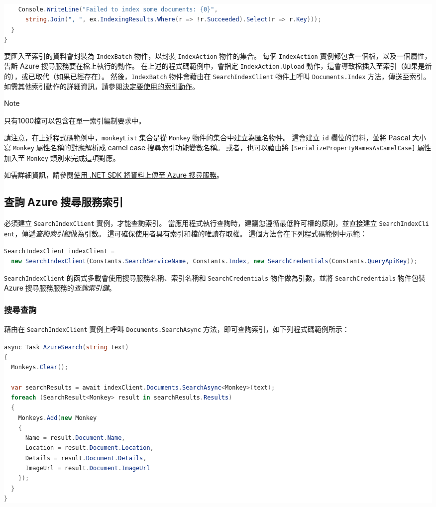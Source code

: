 ```csharp
    Console.WriteLine("Failed to index some documents: {0}",
      string.Join(", ", ex.IndexingResults.Where(r => !r.Succeeded).Select(r => r.Key)));
  }
}
```

要匯入至索引的資料會封裝為 `IndexBatch` 物件，以封裝 `IndexAction` 物件的集合。 每個 `IndexAction` 實例都包含一個檔，以及一個屬性，告訴 Azure 搜尋服務要在檔上執行的動作。 在上述的程式碼範例中，會指定 `IndexAction.Upload` 動作，這會導致檔插入至索引（如果是新的），或已取代（如果已經存在）。 然後，`IndexBatch` 物件會藉由在 `SearchIndexClient` 物件上呼叫 `Documents.Index` 方法，傳送至索引。 如需其他索引動作的詳細資訊，請參閱[決定要使用的索引動作](/azure/search/search-import-data-dotnet#decide-which-indexing-action-to-use)。

> [!NOTE]
> 只有1000檔可以包含在單一索引編制要求中。

請注意，在上述程式碼範例中，`monkeyList` 集合是從 `Monkey` 物件的集合中建立為匿名物件。 這會建立 `id` 欄位的資料，並將 Pascal 大小寫 `Monkey` 屬性名稱的對應解析成 camel case 搜尋索引功能變數名稱。 或者，也可以藉由將 `[SerializePropertyNamesAsCamelCase]` 屬性加入至 `Monkey` 類別來完成這項對應。

如需詳細資訊，請參閱[使用 .NET SDK 將資料上傳至 Azure 搜尋服務](/azure/search/search-import-data-dotnet/)。

## <a name="querying-the-azure-search-index"></a>查詢 Azure 搜尋服務索引

必須建立 `SearchIndexClient` 實例，才能查詢索引。 當應用程式執行查詢時，建議您遵循最低許可權的原則，並直接建立 `SearchIndexClient`，傳遞*查詢索引鍵*做為引數。 這可確保使用者具有索引和檔的唯讀存取權。 這個方法會在下列程式碼範例中示範：

```csharp
SearchIndexClient indexClient =
  new SearchIndexClient(Constants.SearchServiceName, Constants.Index, new SearchCredentials(Constants.QueryApiKey));
```

`SearchIndexClient` 的函式多載會使用搜尋服務名稱、索引名稱和 `SearchCredentials` 物件做為引數，並將 `SearchCredentials` 物件包裝 Azure 搜尋服務服務的*查詢索引鍵*。

### <a name="search-queries"></a>搜尋查詢

藉由在 `SearchIndexClient` 實例上呼叫 `Documents.SearchAsync` 方法，即可查詢索引，如下列程式碼範例所示：

```csharp
async Task AzureSearch(string text)
{
  Monkeys.Clear();

  var searchResults = await indexClient.Documents.SearchAsync<Monkey>(text);
  foreach (SearchResult<Monkey> result in searchResults.Results)
  {
    Monkeys.Add(new Monkey
    {
      Name = result.Document.Name,
      Location = result.Document.Location,
      Details = result.Document.Details,
      ImageUrl = result.Document.ImageUrl
    });
  }
}
```
